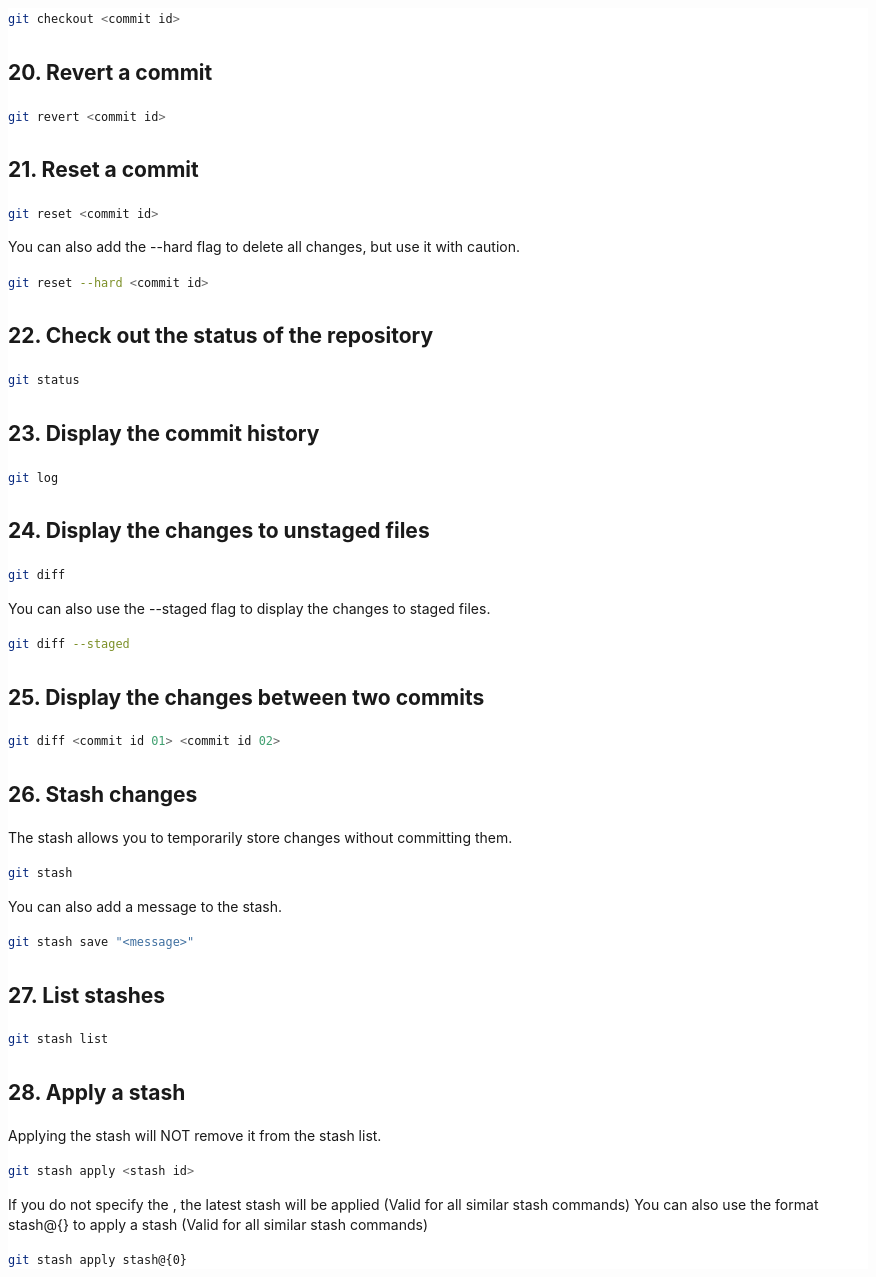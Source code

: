 ```bash
git checkout <commit id>
```
## 20. Revert a commit
```bash
git revert <commit id>
```
## 21. Reset a commit
```bash
git reset <commit id>
```
You can also add the --hard flag to delete all changes, but use it with caution.
```bash
git reset --hard <commit id>
```
## 22. Check out the status of the repository
```bash
git status
```
## 23. Display the commit history
```bash
git log
```
## 24. Display the changes to unstaged files
```bash
git diff
```
You can also use the --staged flag to display the changes to staged files.
```bash
git diff --staged
```
## 25. Display the changes between two commits
```bash
git diff <commit id 01> <commit id 02>
```
## 26. Stash changes
The stash allows you to temporarily store changes without committing them.
```bash
git stash
```
You can also add a message to the stash.
```bash
git stash save "<message>"
```
## 27. List stashes
```bash
git stash list
```
## 28. Apply a stash
Applying the stash will NOT remove it from the stash list.
```bash
git stash apply <stash id>
```
If you do not specify the <stash id>, the latest stash will be applied (Valid for all similar stash commands)
You can also use the format stash@{<index>} to apply a stash (Valid for all similar stash commands)
```bash
git stash apply stash@{0}
```